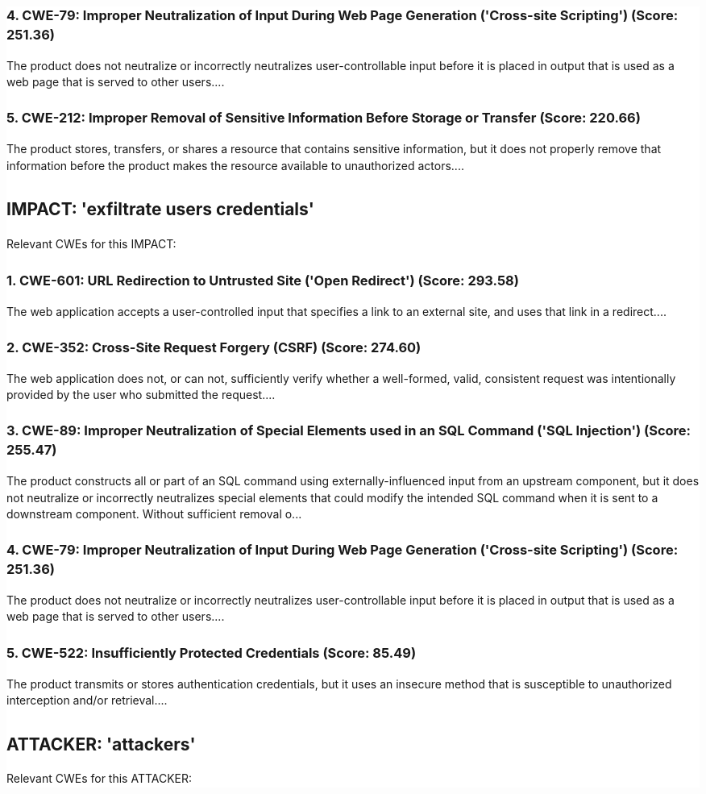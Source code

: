 ### 4. CWE-79: Improper Neutralization of Input During Web Page Generation ('Cross-site Scripting') (Score: 251.36)

The product does not neutralize or incorrectly neutralizes user-controllable input before it is placed in output that is used as a web page that is served to other users....

### 5. CWE-212: Improper Removal of Sensitive Information Before Storage or Transfer (Score: 220.66)

The product stores, transfers, or shares a resource that contains sensitive information, but it does not properly remove that information before the product makes the resource available to unauthorized actors....

## IMPACT: 'exfiltrate users credentials'

Relevant CWEs for this IMPACT:

### 1. CWE-601: URL Redirection to Untrusted Site ('Open Redirect') (Score: 293.58)

The web application accepts a user-controlled input that specifies a link to an external site, and uses that link in a redirect....

### 2. CWE-352: Cross-Site Request Forgery (CSRF) (Score: 274.60)

The web application does not, or can not, sufficiently verify whether a well-formed, valid, consistent request was intentionally provided by the user who submitted the request....

### 3. CWE-89: Improper Neutralization of Special Elements used in an SQL Command ('SQL Injection') (Score: 255.47)

The product constructs all or part of an SQL command using externally-influenced input from an upstream component, but it does not neutralize or incorrectly neutralizes special elements that could modify the intended SQL command when it is sent to a downstream component. Without sufficient removal o...

### 4. CWE-79: Improper Neutralization of Input During Web Page Generation ('Cross-site Scripting') (Score: 251.36)

The product does not neutralize or incorrectly neutralizes user-controllable input before it is placed in output that is used as a web page that is served to other users....

### 5. CWE-522: Insufficiently Protected Credentials (Score: 85.49)

The product transmits or stores authentication credentials, but it uses an insecure method that is susceptible to unauthorized interception and/or retrieval....

## ATTACKER: 'attackers'

Relevant CWEs for this ATTACKER:
